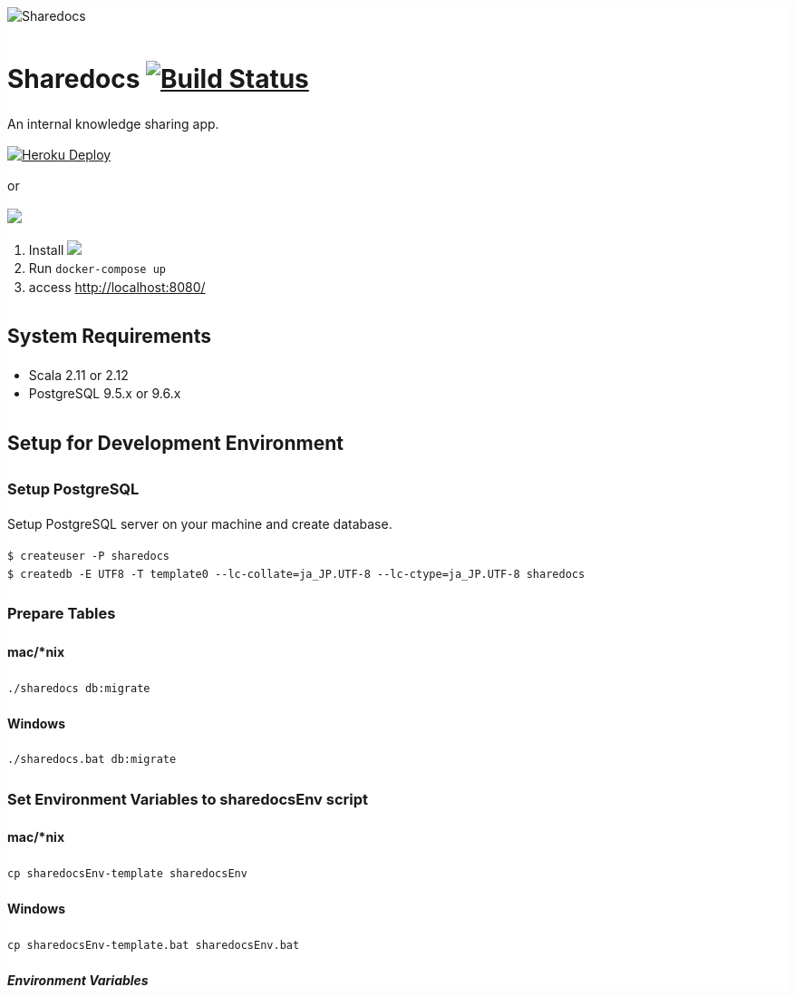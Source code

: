<img src="https://github.com/atware/sharedocs/blob/master/src/main/webapp/assets/img/logowtnd.png?raw=true" alt="Sharedocs" height="100">

# Sharedocs [![Build Status](https://travis-ci.org/atware/sharedocs.svg?branch=master)](https://travis-ci.org/atware/sharedocs)

An internal knowledge sharing app.

[![Heroku Deploy](https://www.herokucdn.com/deploy/button.png)](https://heroku.com/deploy)

or

[<img src="https://www.docker.com/sites/default/files/legal/small_h-dark.png" height="40" />](https://www.docker.com/)

1. Install [<img src="https://www.docker.com/sites/default/files/legal/small_h-dark.png" height="40" />](https://www.docker.com/)
1. Run ```docker-compose up```
1. access [http://localhost:8080/](http://localhost:8080/)

## System Requirements
- Scala 2.11 or 2.12
- PostgreSQL 9.5.x or 9.6.x

## Setup for Development Environment

### Setup PostgreSQL

Setup PostgreSQL server on your machine and create database.

    $ createuser -P sharedocs
    $ createdb -E UTF8 -T template0 --lc-collate=ja_JP.UTF-8 --lc-ctype=ja_JP.UTF-8 sharedocs

### Prepare Tables

#### mac/*nix

    ./sharedocs db:migrate

#### Windows

    ./sharedocs.bat db:migrate

### Set Environment Variables to sharedocsEnv script

#### mac/*nix

    cp sharedocsEnv-template sharedocsEnv

#### Windows

    cp sharedocsEnv-template.bat sharedocsEnv.bat

##### Environment Variables
